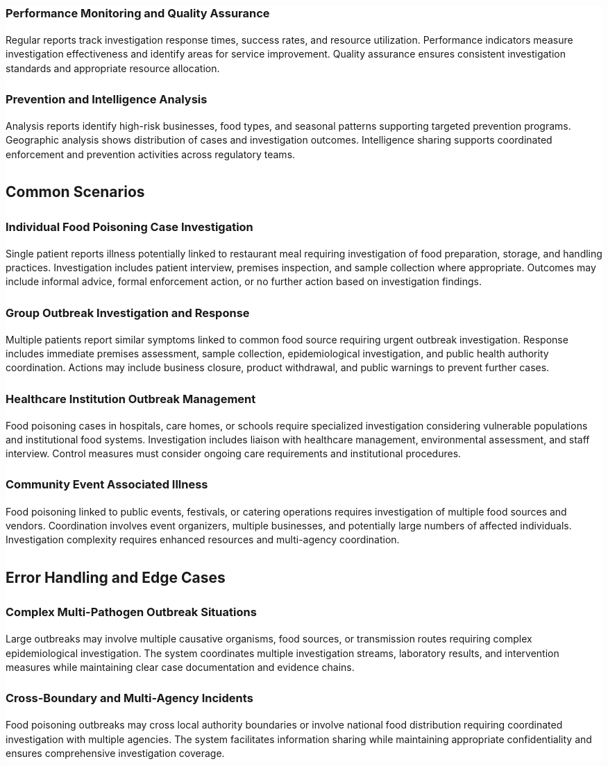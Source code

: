 ### Performance Monitoring and Quality Assurance
Regular reports track investigation response times, success rates, and resource utilization. Performance indicators measure investigation effectiveness and identify areas for service improvement. Quality assurance ensures consistent investigation standards and appropriate resource allocation.

### Prevention and Intelligence Analysis
Analysis reports identify high-risk businesses, food types, and seasonal patterns supporting targeted prevention programs. Geographic analysis shows distribution of cases and investigation outcomes. Intelligence sharing supports coordinated enforcement and prevention activities across regulatory teams.

## Common Scenarios

### Individual Food Poisoning Case Investigation
Single patient reports illness potentially linked to restaurant meal requiring investigation of food preparation, storage, and handling practices. Investigation includes patient interview, premises inspection, and sample collection where appropriate. Outcomes may include informal advice, formal enforcement action, or no further action based on investigation findings.

### Group Outbreak Investigation and Response
Multiple patients report similar symptoms linked to common food source requiring urgent outbreak investigation. Response includes immediate premises assessment, sample collection, epidemiological investigation, and public health authority coordination. Actions may include business closure, product withdrawal, and public warnings to prevent further cases.

### Healthcare Institution Outbreak Management
Food poisoning cases in hospitals, care homes, or schools require specialized investigation considering vulnerable populations and institutional food systems. Investigation includes liaison with healthcare management, environmental assessment, and staff interview. Control measures must consider ongoing care requirements and institutional procedures.

### Community Event Associated Illness
Food poisoning linked to public events, festivals, or catering operations requires investigation of multiple food sources and vendors. Coordination involves event organizers, multiple businesses, and potentially large numbers of affected individuals. Investigation complexity requires enhanced resources and multi-agency coordination.

## Error Handling and Edge Cases

### Complex Multi-Pathogen Outbreak Situations
Large outbreaks may involve multiple causative organisms, food sources, or transmission routes requiring complex epidemiological investigation. The system coordinates multiple investigation streams, laboratory results, and intervention measures while maintaining clear case documentation and evidence chains.

### Cross-Boundary and Multi-Agency Incidents
Food poisoning outbreaks may cross local authority boundaries or involve national food distribution requiring coordinated investigation with multiple agencies. The system facilitates information sharing while maintaining appropriate confidentiality and ensures comprehensive investigation coverage.
